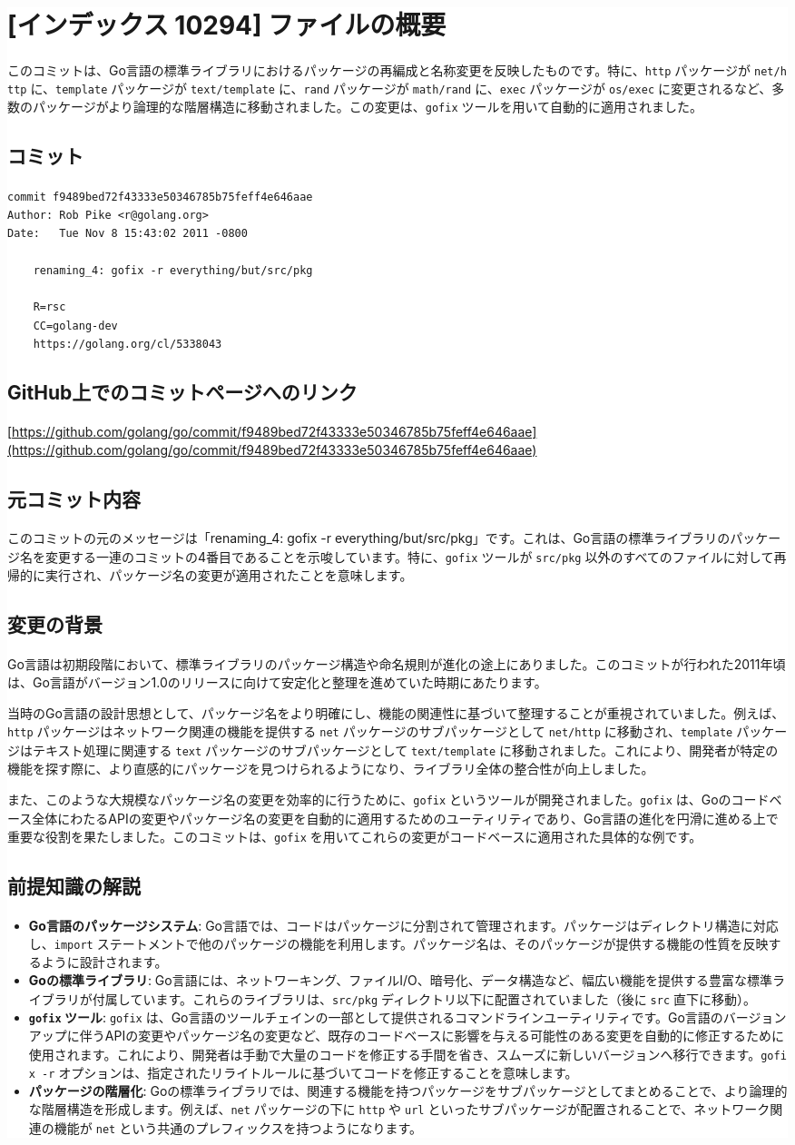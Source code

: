 # [インデックス 10294] ファイルの概要

このコミットは、Go言語の標準ライブラリにおけるパッケージの再編成と名称変更を反映したものです。特に、`http` パッケージが `net/http` に、`template` パッケージが `text/template` に、`rand` パッケージが `math/rand` に、`exec` パッケージが `os/exec` に変更されるなど、多数のパッケージがより論理的な階層構造に移動されました。この変更は、`gofix` ツールを用いて自動的に適用されました。

## コミット

```
commit f9489bed72f43333e50346785b75feff4e646aae
Author: Rob Pike <r@golang.org>
Date:   Tue Nov 8 15:43:02 2011 -0800

    renaming_4: gofix -r everything/but/src/pkg
    
    R=rsc
    CC=golang-dev
    https://golang.org/cl/5338043
```

## GitHub上でのコミットページへのリンク

[https://github.com/golang/go/commit/f9489bed72f43333e50346785b75feff4e646aae](https://github.com/golang/go/commit/f9489bed72f43333e50346785b75feff4e646aae)

## 元コミット内容

このコミットの元のメッセージは「renaming_4: gofix -r everything/but/src/pkg」です。これは、Go言語の標準ライブラリのパッケージ名を変更する一連のコミットの4番目であることを示唆しています。特に、`gofix` ツールが `src/pkg` 以外のすべてのファイルに対して再帰的に実行され、パッケージ名の変更が適用されたことを意味します。

## 変更の背景

Go言語は初期段階において、標準ライブラリのパッケージ構造や命名規則が進化の途上にありました。このコミットが行われた2011年頃は、Go言語がバージョン1.0のリリースに向けて安定化と整理を進めていた時期にあたります。

当時のGo言語の設計思想として、パッケージ名をより明確にし、機能の関連性に基づいて整理することが重視されていました。例えば、`http` パッケージはネットワーク関連の機能を提供する `net` パッケージのサブパッケージとして `net/http` に移動され、`template` パッケージはテキスト処理に関連する `text` パッケージのサブパッケージとして `text/template` に移動されました。これにより、開発者が特定の機能を探す際に、より直感的にパッケージを見つけられるようになり、ライブラリ全体の整合性が向上しました。

また、このような大規模なパッケージ名の変更を効率的に行うために、`gofix` というツールが開発されました。`gofix` は、Goのコードベース全体にわたるAPIの変更やパッケージ名の変更を自動的に適用するためのユーティリティであり、Go言語の進化を円滑に進める上で重要な役割を果たしました。このコミットは、`gofix` を用いてこれらの変更がコードベースに適用された具体的な例です。

## 前提知識の解説

*   **Go言語のパッケージシステム**: Go言語では、コードはパッケージに分割されて管理されます。パッケージはディレクトリ構造に対応し、`import` ステートメントで他のパッケージの機能を利用します。パッケージ名は、そのパッケージが提供する機能の性質を反映するように設計されます。
*   **Goの標準ライブラリ**: Go言語には、ネットワーキング、ファイルI/O、暗号化、データ構造など、幅広い機能を提供する豊富な標準ライブラリが付属しています。これらのライブラリは、`src/pkg` ディレクトリ以下に配置されていました（後に `src` 直下に移動）。
*   **`gofix` ツール**: `gofix` は、Go言語のツールチェインの一部として提供されるコマンドラインユーティリティです。Go言語のバージョンアップに伴うAPIの変更やパッケージ名の変更など、既存のコードベースに影響を与える可能性のある変更を自動的に修正するために使用されます。これにより、開発者は手動で大量のコードを修正する手間を省き、スムーズに新しいバージョンへ移行できます。`gofix -r` オプションは、指定されたリライトルールに基づいてコードを修正することを意味します。
*   **パッケージの階層化**: Goの標準ライブラリでは、関連する機能を持つパッケージをサブパッケージとしてまとめることで、より論理的な階層構造を形成します。例えば、`net` パッケージの下に `http` や `url` といったサブパッケージが配置されることで、ネットワーク関連の機能が `net` という共通のプレフィックスを持つようになります。
